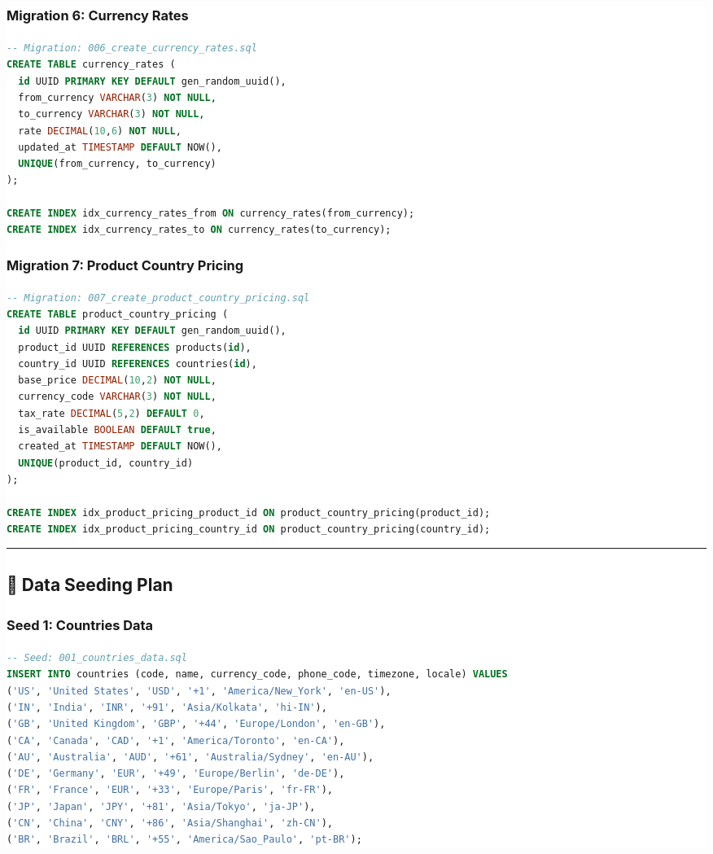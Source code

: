 ### **Migration 6: Currency Rates**
```sql
-- Migration: 006_create_currency_rates.sql
CREATE TABLE currency_rates (
  id UUID PRIMARY KEY DEFAULT gen_random_uuid(),
  from_currency VARCHAR(3) NOT NULL,
  to_currency VARCHAR(3) NOT NULL,
  rate DECIMAL(10,6) NOT NULL,
  updated_at TIMESTAMP DEFAULT NOW(),
  UNIQUE(from_currency, to_currency)
);

CREATE INDEX idx_currency_rates_from ON currency_rates(from_currency);
CREATE INDEX idx_currency_rates_to ON currency_rates(to_currency);
```

### **Migration 7: Product Country Pricing**
```sql
-- Migration: 007_create_product_country_pricing.sql
CREATE TABLE product_country_pricing (
  id UUID PRIMARY KEY DEFAULT gen_random_uuid(),
  product_id UUID REFERENCES products(id),
  country_id UUID REFERENCES countries(id),
  base_price DECIMAL(10,2) NOT NULL,
  currency_code VARCHAR(3) NOT NULL,
  tax_rate DECIMAL(5,2) DEFAULT 0,
  is_available BOOLEAN DEFAULT true,
  created_at TIMESTAMP DEFAULT NOW(),
  UNIQUE(product_id, country_id)
);

CREATE INDEX idx_product_pricing_product_id ON product_country_pricing(product_id);
CREATE INDEX idx_product_pricing_country_id ON product_country_pricing(country_id);
```

---

## 🌱 **Data Seeding Plan**

### **Seed 1: Countries Data**
```sql
-- Seed: 001_countries_data.sql
INSERT INTO countries (code, name, currency_code, phone_code, timezone, locale) VALUES
('US', 'United States', 'USD', '+1', 'America/New_York', 'en-US'),
('IN', 'India', 'INR', '+91', 'Asia/Kolkata', 'hi-IN'),
('GB', 'United Kingdom', 'GBP', '+44', 'Europe/London', 'en-GB'),
('CA', 'Canada', 'CAD', '+1', 'America/Toronto', 'en-CA'),
('AU', 'Australia', 'AUD', '+61', 'Australia/Sydney', 'en-AU'),
('DE', 'Germany', 'EUR', '+49', 'Europe/Berlin', 'de-DE'),
('FR', 'France', 'EUR', '+33', 'Europe/Paris', 'fr-FR'),
('JP', 'Japan', 'JPY', '+81', 'Asia/Tokyo', 'ja-JP'),
('CN', 'China', 'CNY', '+86', 'Asia/Shanghai', 'zh-CN'),
('BR', 'Brazil', 'BRL', '+55', 'America/Sao_Paulo', 'pt-BR');
```
